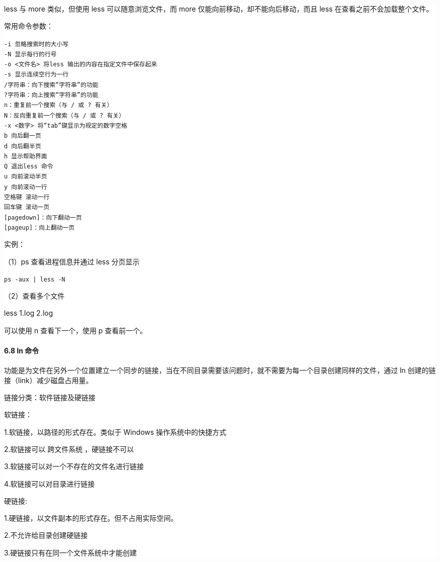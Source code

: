 less 与 more 类似，但使用 less 可以随意浏览文件，而 more 仅能向前移动，却不能向后移动，而且 less 在查看之前不会加载整个文件。

常用命令参数：
```
-i 忽略搜索时的大小写
-N 显示每行的行号
-o <文件名> 将less 输出的内容在指定文件中保存起来
-s 显示连续空行为一行
/字符串：向下搜索“字符串”的功能
?字符串：向上搜索“字符串”的功能
n：重复前一个搜索（与 / 或 ? 有关）
N：反向重复前一个搜索（与 / 或 ? 有关）
-x <数字> 将“tab”键显示为规定的数字空格
b 向后翻一页
d 向后翻半页
h 显示帮助界面
Q 退出less 命令
u 向前滚动半页
y 向前滚动一行
空格键 滚动一行
回车键 滚动一页
[pagedown]：向下翻动一页
[pageup]：向上翻动一页
```

实例：

（1）ps 查看进程信息并通过 less 分页显示

`ps -aux | less -N`

（2）查看多个文件

less 1.log 2.log

可以使用 n 查看下一个，使用 p 查看前一个。

#### 6.8 ln 命令

功能是为文件在另外一个位置建立一个同步的链接，当在不同目录需要该问题时，就不需要为每一个目录创建同样的文件，通过 ln 创建的链接（link）减少磁盘占用量。

链接分类：软件链接及硬链接

软链接：

1.软链接，以路径的形式存在。类似于 Windows 操作系统中的快捷方式

2.软链接可以 跨文件系统 ，硬链接不可以

3.软链接可以对一个不存在的文件名进行链接

4.软链接可以对目录进行链接

硬链接:

1.硬链接，以文件副本的形式存在。但不占用实际空间。

2.不允许给目录创建硬链接

3.硬链接只有在同一个文件系统中才能创建
